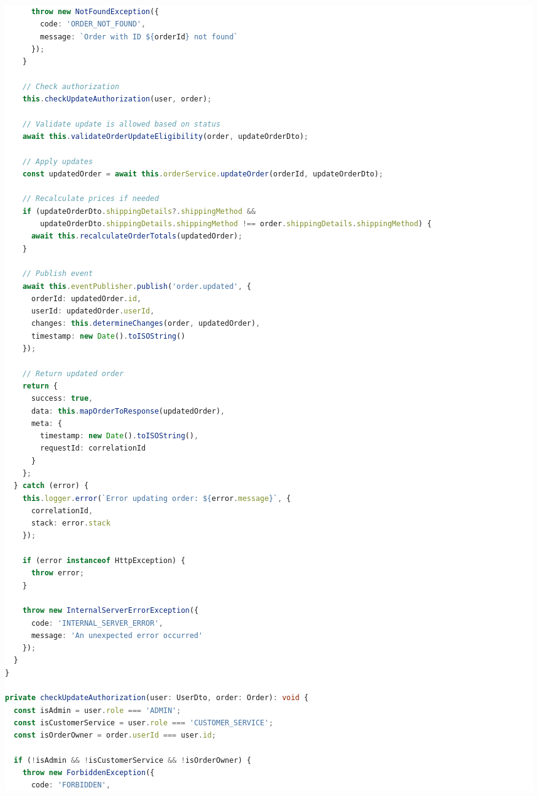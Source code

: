 ```typescript
      throw new NotFoundException({
        code: 'ORDER_NOT_FOUND',
        message: `Order with ID ${orderId} not found`
      });
    }

    // Check authorization
    this.checkUpdateAuthorization(user, order);

    // Validate update is allowed based on status
    await this.validateOrderUpdateEligibility(order, updateOrderDto);

    // Apply updates
    const updatedOrder = await this.orderService.updateOrder(orderId, updateOrderDto);

    // Recalculate prices if needed
    if (updateOrderDto.shippingDetails?.shippingMethod &&
        updateOrderDto.shippingDetails.shippingMethod !== order.shippingDetails.shippingMethod) {
      await this.recalculateOrderTotals(updatedOrder);
    }

    // Publish event
    await this.eventPublisher.publish('order.updated', {
      orderId: updatedOrder.id,
      userId: updatedOrder.userId,
      changes: this.determineChanges(order, updatedOrder),
      timestamp: new Date().toISOString()
    });

    // Return updated order
    return {
      success: true,
      data: this.mapOrderToResponse(updatedOrder),
      meta: {
        timestamp: new Date().toISOString(),
        requestId: correlationId
      }
    };
  } catch (error) {
    this.logger.error(`Error updating order: ${error.message}`, {
      correlationId,
      stack: error.stack
    });

    if (error instanceof HttpException) {
      throw error;
    }

    throw new InternalServerErrorException({
      code: 'INTERNAL_SERVER_ERROR',
      message: 'An unexpected error occurred'
    });
  }
}

private checkUpdateAuthorization(user: UserDto, order: Order): void {
  const isAdmin = user.role === 'ADMIN';
  const isCustomerService = user.role === 'CUSTOMER_SERVICE';
  const isOrderOwner = order.userId === user.id;

  if (!isAdmin && !isCustomerService && !isOrderOwner) {
    throw new ForbiddenException({
      code: 'FORBIDDEN',
```